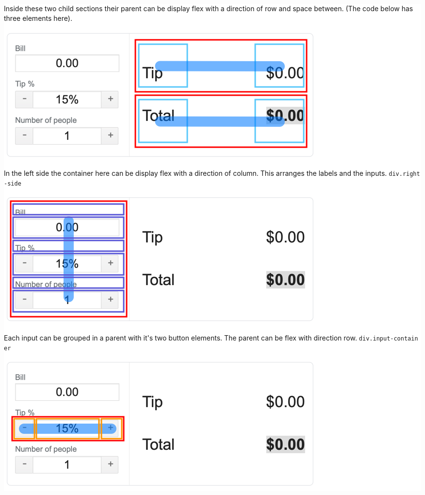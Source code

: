 Inside these two child sections their parent can be display flex with a direction of row and space between. (The code below has three elements here). 

![Tip Calc 6](images/tip-calc-6.png)

In the left side the container here can be display flex with a direction of column. This arranges the labels and the inputs. `div.right-side`

![Tip Calc 7](images/tip-calc-7.png)

Each input can be grouped in a parent with it's two button elements. The parent can be flex with direction row. `div.input-container` 

![Tip Calc 8](images/tip-calc-8.png)
